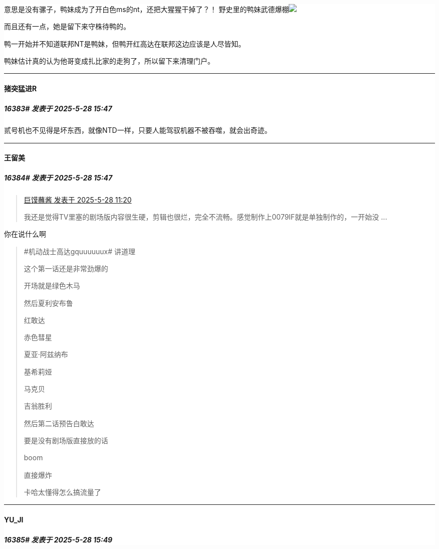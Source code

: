意思是没有骡子，鸭妹成为了开白色ms的nt，还把大猩猩干掉了？！</blockquote>
野史里的鸭妹武德爆棚<img src="https://static.stage1st.com/image/smiley/face2017/067.png" referrerpolicy="no-referrer">

而且还有一点，她是留下来守株待鸭的。

鸭一开始并不知道联邦NT是鸭妹，但鸭开红高达在联邦这边应该是人尽皆知。

鸭妹估计真的认为他哥变成扎比家的走狗了，所以留下来清理门户。

*****

####  猪突猛进R  
##### 16383#       发表于 2025-5-28 15:47

贰号机也不见得是坏东西，就像NTD一样，只要人能驾驭机器不被吞噬，就会出奇迹。

*****

####  王留美  
##### 16384#       发表于 2025-5-28 15:47

<blockquote><a href="httphttps://stage1st.com/2b/forum.php?mod=redirect&amp;goto=findpost&amp;pid=67858068&amp;ptid=2209276" target="_blank">巨馍蘸酱 发表于 2025-5-28 11:20</a>

 我还是觉得TV里塞的剧场版内容很生硬，剪辑也很烂，完全不流畅。感觉制作上0079IF就是单独制作的，一开始没 ...</blockquote>
你在说什么啊 <blockquote>#机动战士高达gquuuuuux# 讲道理

这个第一话还是非常劲爆的

开场就是绿色木马

然后夏利安布鲁

红敢达

赤色彗星

夏亚·阿兹纳布

基希莉娅

马克贝

吉翁胜利

然后第二话预告白敢达

要是没有剧场版直接放的话

boom

直接爆炸

卡哈太懂得怎么搞流量了</blockquote>

*****

####  YU_JI  
##### 16385#       发表于 2025-5-28 15:49
